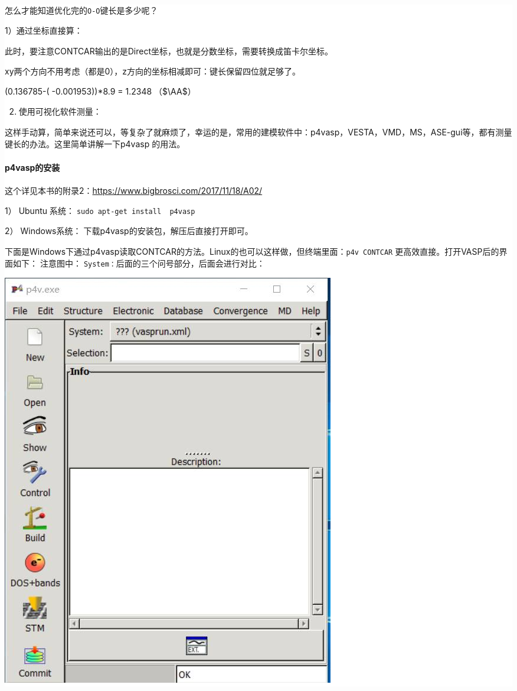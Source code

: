 

 怎么才能知道优化完的`O-O`键长是多少呢？



1）通过坐标直接算：



此时，要注意CONTCAR输出的是Direct坐标，也就是分数坐标，需要转换成笛卡尔坐标。

xy两个方向不用考虑（都是0），z方向的坐标相减即可：键长保留四位就足够了。

(0.136785-( -0.001953))*8.9 = 1.2348 （$\AA$）



2)  使用可视化软件测量：

这样手动算，简单来说还可以，等复杂了就麻烦了，幸运的是，常用的建模软件中：p4vasp，VESTA，VMD，MS，ASE-gui等，都有测量键长的办法。这里简单讲解一下p4vasp 的用法。



#### p4vasp的安装 

这个详见本书的附录2：https://www.bigbrosci.com/2017/11/18/A02/

1） Ubuntu 系统： `sudo apt-get install  p4vasp`

2） Windows系统： 下载p4vasp的安装包，解压后直接打开即可。



下面是Windows下通过p4vasp读取CONTCAR的方法。Linux的也可以这样做，但终端里面：`p4v CONTCAR` 更高效直接。打开VASP后的界面如下： 注意图中： `System：`后面的三个问号部分，后面会进行对比：



![](ex11/ex11-13.jpeg)
